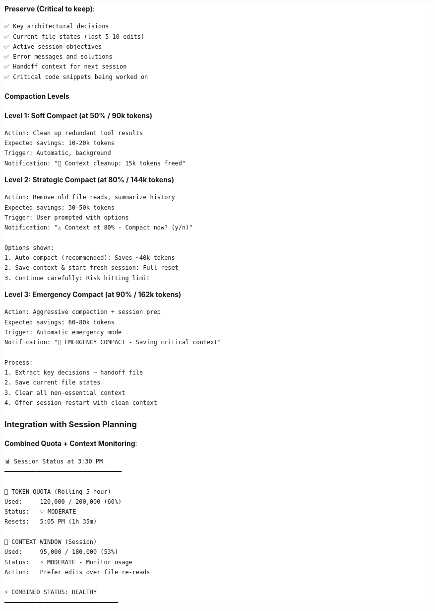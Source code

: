 **Preserve (Critical to keep)**:
```
✅ Key architectural decisions
✅ Current file states (last 5-10 edits)
✅ Active session objectives
✅ Error messages and solutions
✅ Handoff context for next session
✅ Critical code snippets being worked on
```

#### Compaction Levels

**Level 1: Soft Compact (at 50% / 90k tokens)**
```
Action: Clean up redundant tool results
Expected savings: 10-20k tokens
Trigger: Automatic, background
Notification: "🧹 Context cleanup: 15k tokens freed"
```

**Level 2: Strategic Compact (at 80% / 144k tokens)**
```
Action: Remove old file reads, summarize history
Expected savings: 30-50k tokens
Trigger: User prompted with options
Notification: "⚠️ Context at 80% - Compact now? (y/n)"

Options shown:
1. Auto-compact (recommended): Saves ~40k tokens
2. Save context & start fresh session: Full reset
3. Continue carefully: Risk hitting limit
```

**Level 3: Emergency Compact (at 90% / 162k tokens)**
```
Action: Aggressive compaction + session prep
Expected savings: 60-80k tokens
Trigger: Automatic emergency mode
Notification: "🚨 EMERGENCY COMPACT - Saving critical context"

Process:
1. Extract key decisions → handoff file
2. Save current file states
3. Clear all non-essential context
4. Offer session restart with clean context
```

### Integration with Session Planning

**Combined Quota + Context Monitoring**:

```
📊 Session Status at 3:30 PM
━━━━━━━━━━━━━━━━━━━━━━━━━━━━━━━━━

🎯 TOKEN QUOTA (Rolling 5-hour)
Used:     120,000 / 200,000 (60%)
Status:   💡 MODERATE
Resets:   5:05 PM (1h 35m)

📝 CONTEXT WINDOW (Session)
Used:     95,000 / 180,000 (53%)
Status:   ⚡ MODERATE - Monitor usage
Action:   Prefer edits over file re-reads

⚡ COMBINED STATUS: HEALTHY
━━━━━━━━━━━━━━━━━━━━━━━━━━━━━━━━
```